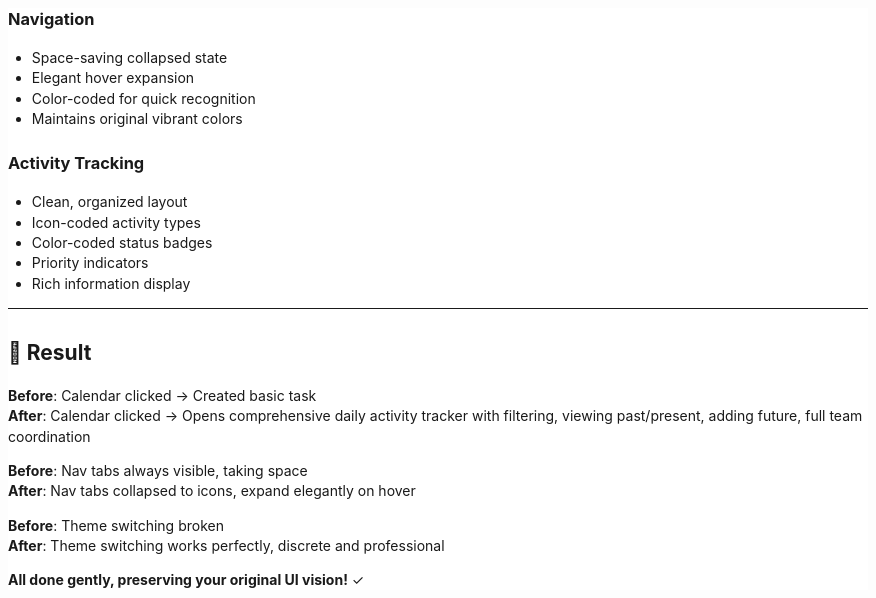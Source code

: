 ### **Navigation**
- Space-saving collapsed state
- Elegant hover expansion
- Color-coded for quick recognition
- Maintains original vibrant colors

### **Activity Tracking**
- Clean, organized layout
- Icon-coded activity types
- Color-coded status badges
- Priority indicators
- Rich information display

---

## 🎉 Result

**Before**: Calendar clicked → Created basic task  
**After**: Calendar clicked → Opens comprehensive daily activity tracker with filtering, viewing past/present, adding future, full team coordination

**Before**: Nav tabs always visible, taking space  
**After**: Nav tabs collapsed to icons, expand elegantly on hover

**Before**: Theme switching broken  
**After**: Theme switching works perfectly, discrete and professional

**All done gently, preserving your original UI vision!** ✓

